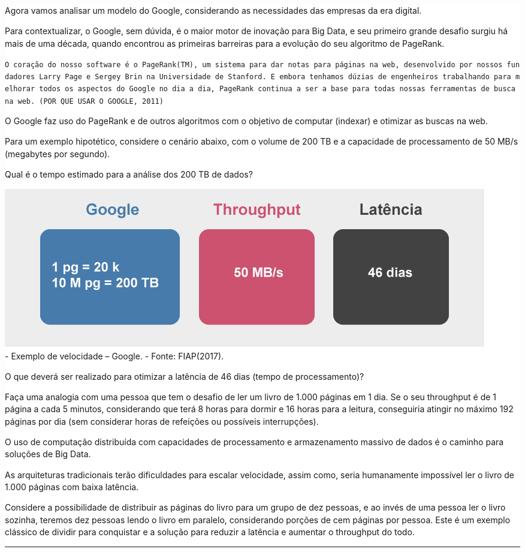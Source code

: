 Agora vamos analisar um modelo do Google, considerando as necessidades
das empresas da era digital.

Para contextualizar, o Google, sem dúvida, é o maior motor de inovação para Big Data, e seu primeiro grande desafio surgiu há mais de uma década, quando encontrou as primeiras barreiras para a evolução do seu algoritmo de PageRank.

    O coração do nosso software é o PageRank(TM), um sistema para dar notas para páginas na web, desenvolvido por nossos fundadores Larry Page e Sergey Brin na Universidade de Stanford. E embora tenhamos dúzias de engenheiros trabalhando para melhorar todos os aspectos do Google no dia a dia, PageRank continua a ser a base para todas nossas ferramentas de busca na web. (POR QUE USAR O GOOGLE, 2011)

O Google faz uso do PageRank e de outros algoritmos com o objetivo de computar (indexar) e otimizar as buscas na web.

Para um exemplo hipotético, considere o cenário abaixo, com o volume de 200 TB e a capacidade de processamento de 50 MB/s (megabytes por segundo).

Qual é o tempo estimado para a análise dos 200 TB de dados?

!["Exemplo de velocidade – Google"](/images/01_OInicio/exemploVelocidadeGoogle.png)<br/> - Exemplo de velocidade – Google. - Fonte: FIAP(2017).

O que deverá ser realizado para otimizar a latência de 46 dias (tempo de
processamento)?

Faça uma analogia com uma pessoa que tem o desafio de ler um livro de 1.000 páginas em 1 dia. Se o seu throughput é de 1 página a cada 5 minutos, considerando que terá 8 horas para dormir e 16 horas para a leitura, conseguiria atingir no máximo 192 páginas por dia (sem considerar horas de refeições ou possíveis interrupções).

O uso de computação distribuída com capacidades de processamento e armazenamento massivo de dados é o caminho para soluções de Big Data.

As arquiteturas tradicionais terão dificuldades para escalar velocidade, assim como, seria humanamente impossível ler o livro de 1.000 páginas com baixa latência.

Considere a possibilidade de distribuir as páginas do livro para um grupo de dez pessoas, e ao invés de uma pessoa ler o livro sozinha, teremos dez pessoas lendo o livro em paralelo, considerando porções de cem páginas por pessoa. Este é um exemplo clássico de dividir para conquistar e a solução para reduzir a latência e
aumentar o throughput do todo.

---
